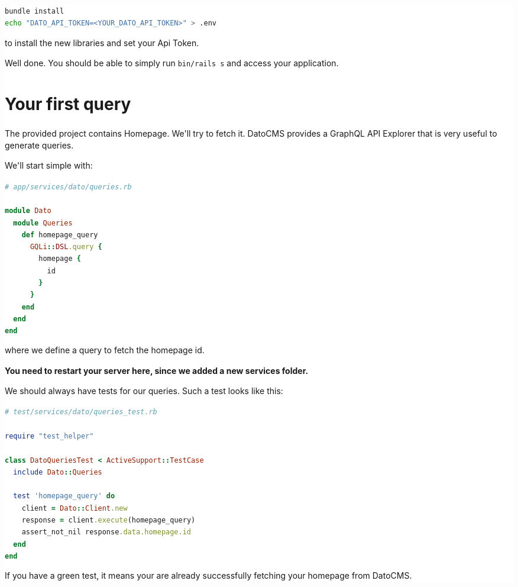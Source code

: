 ```bash
bundle install
echo "DATO_API_TOKEN=<YOUR_DATO_API_TOKEN>" > .env
```

to install the new libraries and set your Api Token.

Well done. You should be able to simply run `bin/rails s` and access your application.

# Your first query

The provided project contains Homepage. We'll try to fetch it. DatoCMS provides a GraphQL API Explorer that is very useful to generate queries.

We'll start simple with:

```ruby
# app/services/dato/queries.rb

module Dato
  module Queries
    def homepage_query
      GQLi::DSL.query {
        homepage {
          id
        }
      }
    end
  end
end
```

where we define a query to fetch the homepage id.

**You need to restart your server here, since we added a new services folder.**

We should always have tests for our queries. Such a test looks like this:

```ruby
# test/services/dato/queries_test.rb

require "test_helper"

class DatoQueriesTest < ActiveSupport::TestCase
  include Dato::Queries

  test 'homepage_query' do
    client = Dato::Client.new
    response = client.execute(homepage_query)
    assert_not_nil response.data.homepage.id
  end
end
```

If you have a green test, it means your are already successfully fetching your homepage from DatoCMS.
